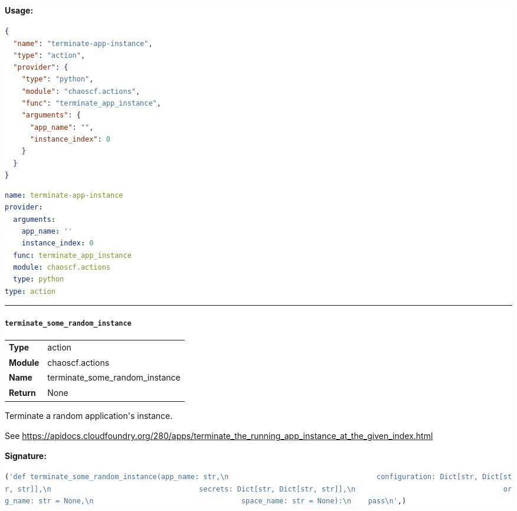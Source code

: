 **Usage:**

```json
{
  "name": "terminate-app-instance",
  "type": "action",
  "provider": {
    "type": "python",
    "module": "chaoscf.actions",
    "func": "terminate_app_instance",
    "arguments": {
      "app_name": "",
      "instance_index": 0
    }
  }
}
```

```yaml
name: terminate-app-instance
provider:
  arguments:
    app_name: ''
    instance_index: 0
  func: terminate_app_instance
  module: chaoscf.actions
  type: python
type: action

```



***

#### `terminate_some_random_instance`

|                       |               |
| --------------------- | ------------- |
| **Type**              | action |
| **Module**            | chaoscf.actions |
| **Name**              | terminate_some_random_instance |
| **Return**              | None |


Terminate a random application's instance.

See
https://apidocs.cloudfoundry.org/280/apps/terminate_the_running_app_instance_at_the_given_index.html

**Signature:**

```python
('def terminate_some_random_instance(app_name: str,\n                                   configuration: Dict[str, Dict[str, str]],\n                                   secrets: Dict[str, Dict[str, str]],\n                                   org_name: str = None,\n                                   space_name: str = None):\n    pass\n',)
```


[chaostoolkit]: https://github.com/chaostoolkit/chaostoolkit
[pcfdev]: https://pivotal.io/pcf-dev
[pep8]: https://pycodestyle.readthedocs.io/en/latest/
[dco]: https://github.com/probot/dco#how-it-works
[venv]: http://chaostoolkit.org/reference/usage/install/#create-a-virtual-environment